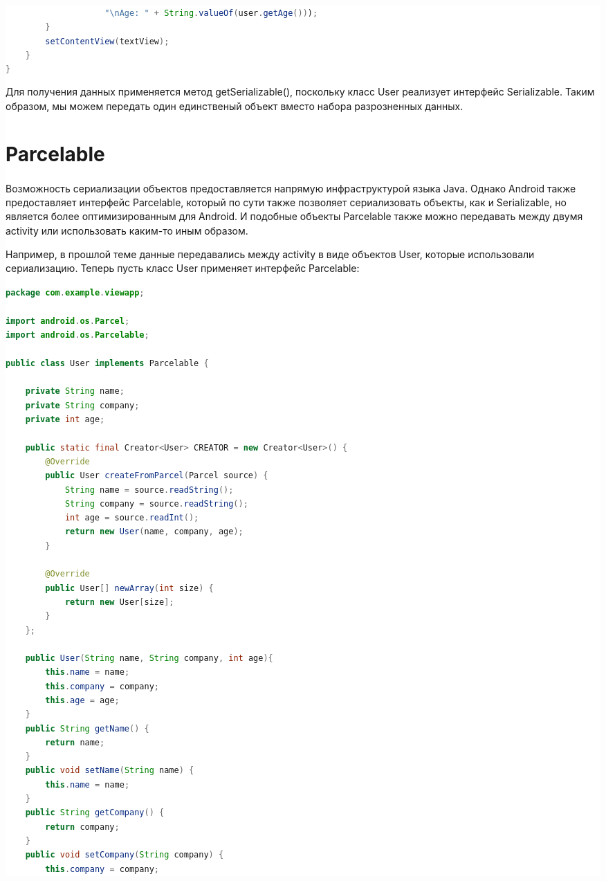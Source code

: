 ```java
                    "\nAge: " + String.valueOf(user.getAge()));
        }
        setContentView(textView);
    }
}
```
Для получения данных применяется метод getSerializable(), поскольку класс User реализует интерфейс Serializable. Таким образом, мы можем передать один единственый объект вместо набора разрозненных данных.

# Parcelable

Возможность сериализации объектов предоставляется напрямую инфраструктурой языка Java. Однако Android также предоставляет интерфейс Parcelable, который по сути также позволяет сериализовать объекты, как и Serializable, но является более оптимизированным для Android. И подобные объекты Parcelable также можно передавать между двумя activity или использовать каким-то иным образом.

Например, в прошлой теме данные передавались между activity в виде объектов User, которые использовали сериализацию. Теперь пусть класс User применяет интерфейс Parcelable:

```java
package com.example.viewapp;
 
import android.os.Parcel;
import android.os.Parcelable;
 
public class User implements Parcelable {
 
    private String name;
    private String company;
    private int age;
 
    public static final Creator<User> CREATOR = new Creator<User>() {
        @Override
        public User createFromParcel(Parcel source) {
            String name = source.readString();
            String company = source.readString();
            int age = source.readInt();
            return new User(name, company, age);
        }
 
        @Override
        public User[] newArray(int size) {
            return new User[size];
        }
    };
 
    public User(String name, String company, int age){
        this.name = name;
        this.company = company;
        this.age = age;
    }
    public String getName() {
        return name;
    }
    public void setName(String name) {
        this.name = name;
    }
    public String getCompany() {
        return company;
    }
    public void setCompany(String company) {
        this.company = company;
```